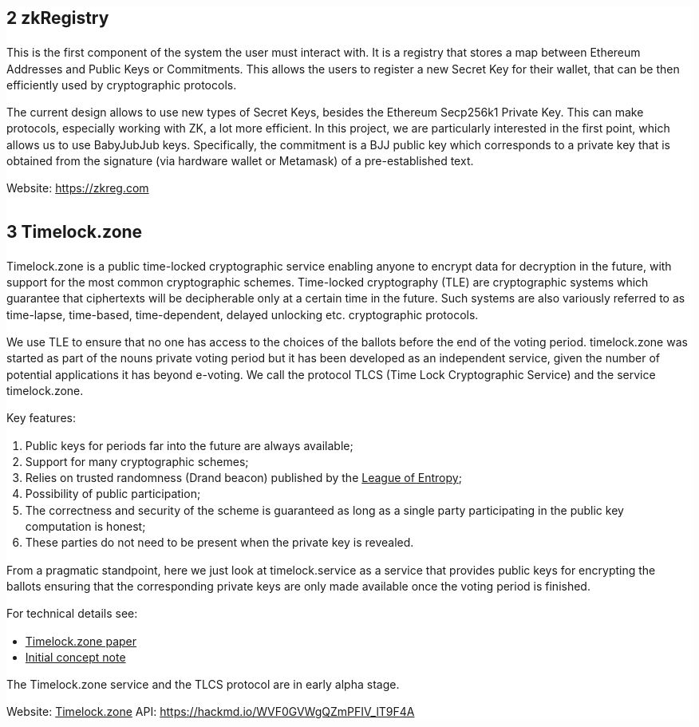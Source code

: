 ## 2 zkRegistry
This is the first component of the system the user must interact with. It is a registry that stores a map between Ethereum Addresses and Public Keys or Commitments. This allows the users to register a new Secret Key for their wallet, that can be then efficiently used by cryptographic protocols.

The current design allows to use new types of Secret Keys, besides the Ethereum Secp256k1 Private Key. This can make protocols, especially working with ZK, a lot more efficient. In this project, we are particularly interested in the first point, which allows us to use BabyJubJub keys. Specifically, the commitment is a BJJ public key which corresponds to a private key that is obtained from the signature (via hardware wallet or Metamask) of a pre-established text.

Website: https://zkreg.com

## 3 Timelock.zone
Timelock.zone is a public time-locked cryptographic service enabling anyone to encrypt data for decryption in the future, with support for the most common cryptographic schemes. Time-locked cryptography (TLE) are cryptographic systems which guarantee that ciphertexts will be decipherable only at a certain time in the future. Such systems are also variously referred to as time-lapse, time-based, time-dependent, delayed unlocking etc. cryptographic protocols.

We use TLE to ensure that no one has access to the choices of the ballots before the end of the voting period. timelock.zone was started as part of the nouns private voting period but it has been developed as an independent service, given the number of potential applications it has beyond e-voting. We call the protocol TLCS (Time Lock Cryptographic Service) and the service timelock.zone.

Key features:

1. Public keys for periods far into the future are always available;
2. Support for many cryptographic schemes;
3. Relies on trusted randomness (Drand beacon) published by the [League of Entropy](https://www.cloudflare.com/leagueofentropy/);
4. Possibility of public participation;
5. The correctness and security of the scheme is guaranteed as long as a single party participating in the public key computation is honest;
6. These parties do not need to be present when the private key is revealed.

From a pragmatic standpoint, here we just look at timelock.service as a service that provides public keys for encrypting the ballots ensuring that the corresponding private keys are only made available once the voting period is finished.

For technical details see:
* [Timelock.zone paper](https://github.com/aragonzkresearch/blog/blob/main/pdf/azkr-timelock-zone.pdf)
* [Initial concept note](https://hackmd.io/WYp7A-jPQvK8xSB1pyH7hQ?view)

<div class="warning">

The Timelock.zone service and the TLCS protocol are in early alpha stage.

</div>

Website: [Timelock.zone](https://www.timelock.zone/)
API: https://hackmd.io/WVF0GVWgQZmPFIV_lT9F4A
 
